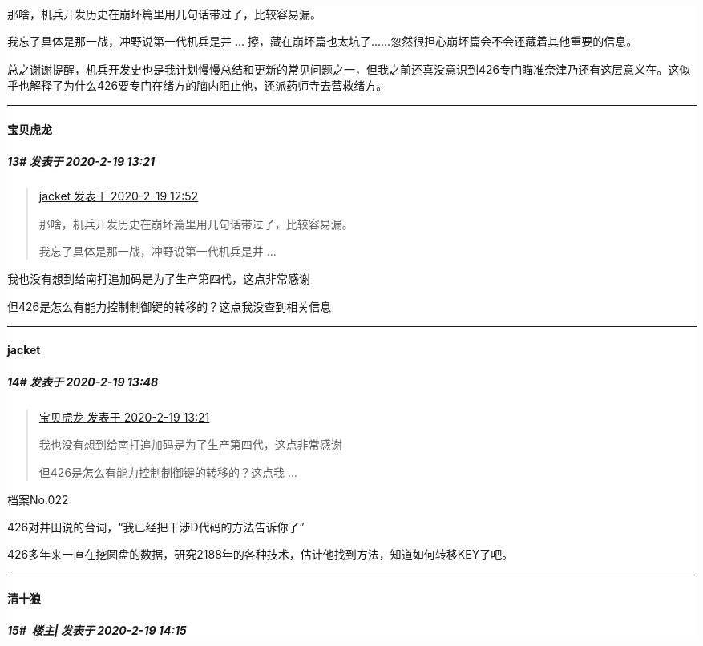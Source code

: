 那啥，机兵开发历史在崩坏篇里用几句话带过了，比较容易漏。

我忘了具体是那一战，冲野说第一代机兵是井 ...</blockquote>
擦，藏在崩坏篇也太坑了……忽然很担心崩坏篇会不会还藏着其他重要的信息。

总之谢谢提醒，机兵开发史也是我计划慢慢总结和更新的常见问题之一，但我之前还真没意识到426专门瞄准奈津乃还有这层意义在。这似乎也解释了为什么426要专门在绪方的脑内阻止他，还派药师寺去营救绪方。







-----

####  宝贝虎龙  
##### 13#       发表于 2020-2-19 13:21



<blockquote><a href="httphttps://bbs.saraba1st.com/2b/forum.php?mod=redirect&amp;goto=findpost&amp;pid=46460010&amp;ptid=1914633" target="_blank">jacket 发表于 2020-2-19 12:52</a>

那啥，机兵开发历史在崩坏篇里用几句话带过了，比较容易漏。

我忘了具体是那一战，冲野说第一代机兵是井 ...</blockquote>
我也没有想到给南打追加码是为了生产第四代，这点非常感谢

但426是怎么有能力控制制御键的转移的？这点我没查到相关信息







-----

####  jacket  
##### 14#       发表于 2020-2-19 13:48



<blockquote><a href="httphttps://bbs.saraba1st.com/2b/forum.php?mod=redirect&amp;goto=findpost&amp;pid=46460357&amp;ptid=1914633" target="_blank">宝贝虎龙 发表于 2020-2-19 13:21</a>

我也没有想到给南打追加码是为了生产第四代，这点非常感谢

但426是怎么有能力控制制御键的转移的？这点我 ...</blockquote>
档案No.022

426对井田说的台词，“我已经把干涉D代码的方法告诉你了”


426多年来一直在挖圆盘的数据，研究2188年的各种技术，估计他找到方法，知道如何转移KEY了吧。







-----

####  清十狼  
##### 15#         楼主| 发表于 2020-2-19 14:15
